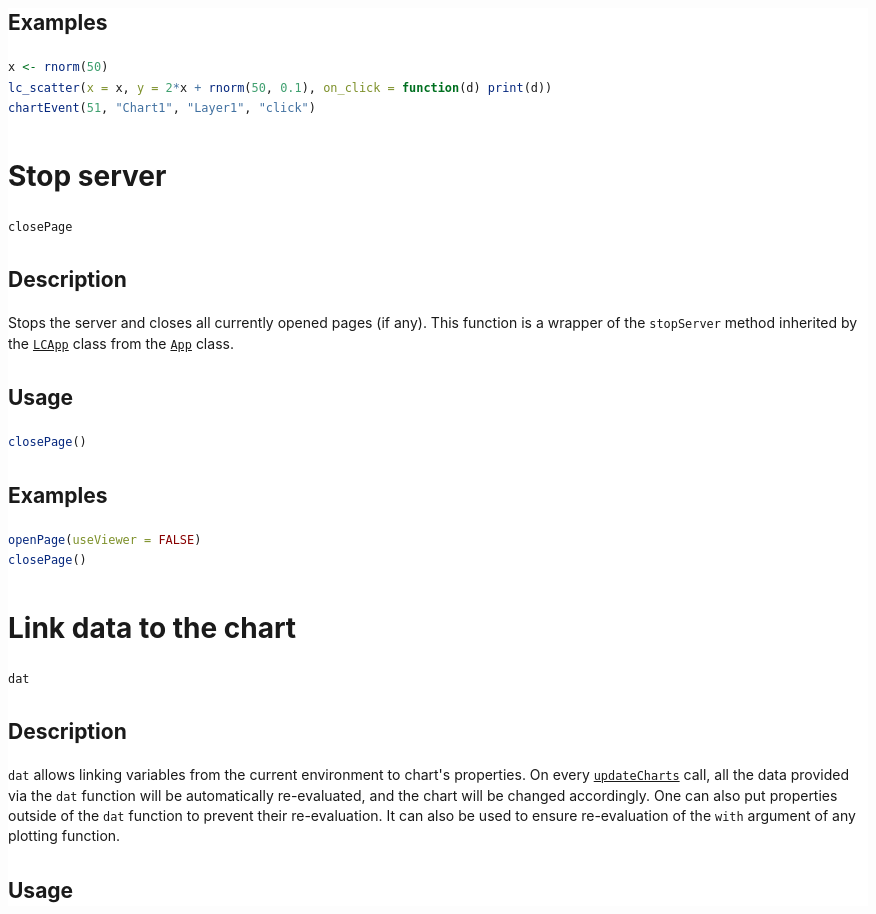 
## Examples

```r
x <- rnorm(50)
lc_scatter(x = x, y = 2*x + rnorm(50, 0.1), on_click = function(d) print(d))
chartEvent(51, "Chart1", "Layer1", "click")
```


# Stop server

`closePage`


## Description

Stops the server and closes all currently opened pages (if any). This function is a
 wrapper of the `stopServer` method inherited by the [`LCApp`](#lcapp) class from the [`App`](#app) class.


## Usage

```r
closePage()
```


## Examples

```r
openPage(useViewer = FALSE)
closePage()
```


# Link data to the chart

`dat`


## Description

`dat` allows linking variables from the current environment to chart's properties.
 On every [`updateCharts`](#updatecharts) call, all the data provided via the `dat` function
 will be automatically re-evaluated, and the chart will be changed accordingly. One can also
 put properties outside of the `dat` function to prevent their re-evaluation. It
 can also be used to ensure re-evaluation of the `with` argument of any plotting function.


## Usage

